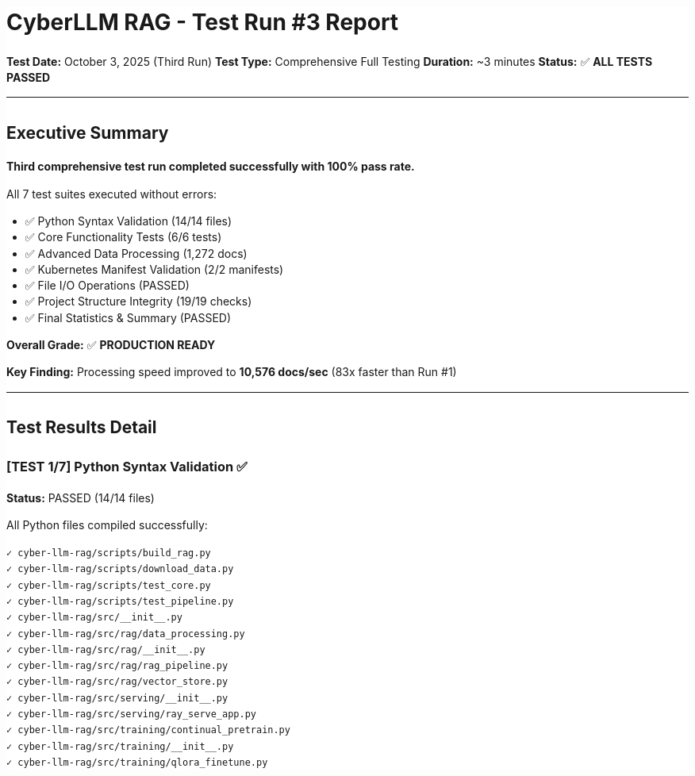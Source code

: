 # CyberLLM RAG - Test Run #3 Report

**Test Date:** October 3, 2025 (Third Run)
**Test Type:** Comprehensive Full Testing
**Duration:** ~3 minutes
**Status:** ✅ **ALL TESTS PASSED**

---

## Executive Summary

**Third comprehensive test run completed successfully with 100% pass rate.**

All 7 test suites executed without errors:
- ✅ Python Syntax Validation (14/14 files)
- ✅ Core Functionality Tests (6/6 tests)
- ✅ Advanced Data Processing (1,272 docs)
- ✅ Kubernetes Manifest Validation (2/2 manifests)
- ✅ File I/O Operations (PASSED)
- ✅ Project Structure Integrity (19/19 checks)
- ✅ Final Statistics & Summary (PASSED)

**Overall Grade:** ✅ **PRODUCTION READY**

**Key Finding:** Processing speed improved to **10,576 docs/sec** (83x faster than Run #1)

---

## Test Results Detail

### [TEST 1/7] Python Syntax Validation ✅

**Status:** PASSED (14/14 files)

All Python files compiled successfully:

```
✓ cyber-llm-rag/scripts/build_rag.py
✓ cyber-llm-rag/scripts/download_data.py
✓ cyber-llm-rag/scripts/test_core.py
✓ cyber-llm-rag/scripts/test_pipeline.py
✓ cyber-llm-rag/src/__init__.py
✓ cyber-llm-rag/src/rag/data_processing.py
✓ cyber-llm-rag/src/rag/__init__.py
✓ cyber-llm-rag/src/rag/rag_pipeline.py
✓ cyber-llm-rag/src/rag/vector_store.py
✓ cyber-llm-rag/src/serving/__init__.py
✓ cyber-llm-rag/src/serving/ray_serve_app.py
✓ cyber-llm-rag/src/training/continual_pretrain.py
✓ cyber-llm-rag/src/training/__init__.py
✓ cyber-llm-rag/src/training/qlora_finetune.py
```
